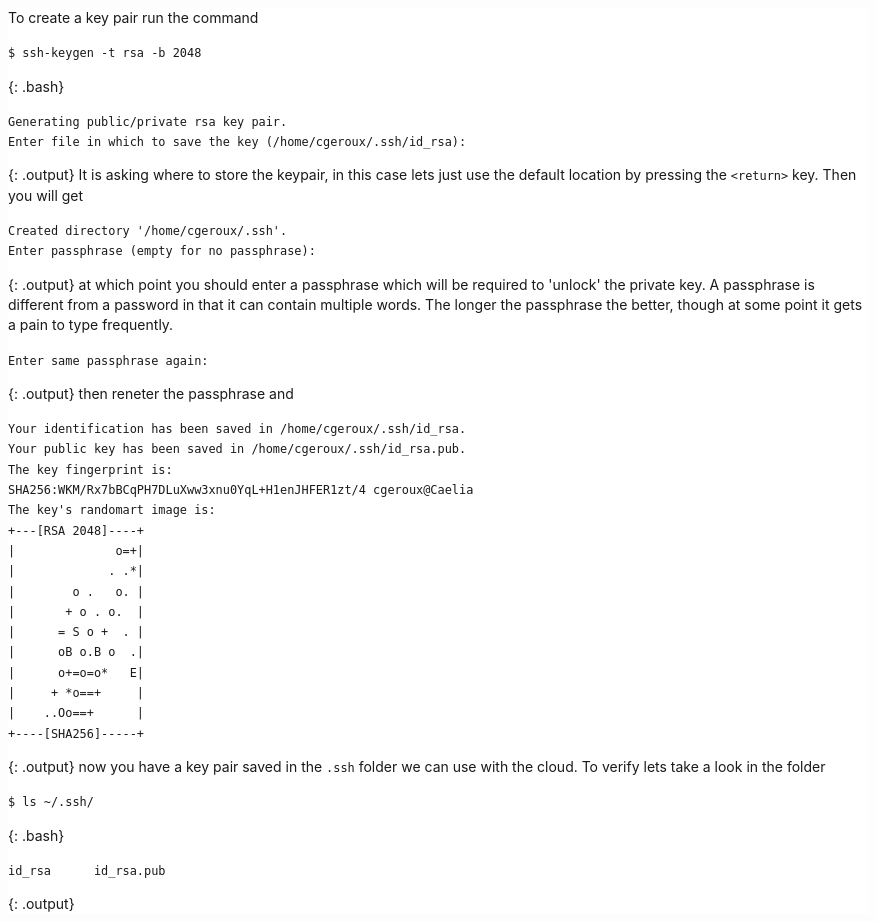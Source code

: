 To create a key pair run the command
~~~
$ ssh-keygen -t rsa -b 2048
~~~
{: .bash}
~~~
Generating public/private rsa key pair.
Enter file in which to save the key (/home/cgeroux/.ssh/id_rsa):
~~~
{: .output}
It is asking where to store the keypair, in this case lets just use the default location by pressing the `<return>` key. Then you will get
~~~
Created directory '/home/cgeroux/.ssh'.
Enter passphrase (empty for no passphrase):
~~~
{: .output}
at which point you should enter a passphrase which will be required to 'unlock' the private key. A passphrase is different from a password in that it can contain multiple words. The longer the passphrase the better, though at some point it gets a pain to type frequently.
~~~
Enter same passphrase again:
~~~
{: .output}
then reneter the passphrase and
~~~
Your identification has been saved in /home/cgeroux/.ssh/id_rsa.
Your public key has been saved in /home/cgeroux/.ssh/id_rsa.pub.
The key fingerprint is:
SHA256:WKM/Rx7bBCqPH7DLuXww3xnu0YqL+H1enJHFER1zt/4 cgeroux@Caelia
The key's randomart image is:
+---[RSA 2048]----+
|              o=+|
|             . .*|
|        o .   o. |
|       + o . o.  |
|      = S o +  . |
|      oB o.B o  .|
|      o+=o=o*   E|
|     + *o==+     |
|    ..Oo==+      |
+----[SHA256]-----+
~~~
{: .output}
now you have a key pair saved in the `.ssh` folder we can use with the cloud. To
verify lets take a look in the folder
~~~
$ ls ~/.ssh/
~~~
{: .bash}
~~~
id_rsa      id_rsa.pub
~~~
{: .output}
